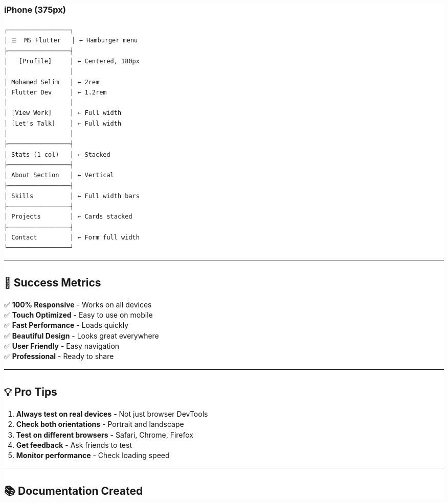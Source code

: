 ### iPhone (375px)
```
┌─────────────────┐
│ ☰  MS Flutter   │ ← Hamburger menu
├─────────────────┤
│   [Profile]     │ ← Centered, 180px
│                 │
│ Mohamed Selim   │ ← 2rem
│ Flutter Dev     │ ← 1.2rem
│                 │
│ [View Work]     │ ← Full width
│ [Let's Talk]    │ ← Full width
│                 │
├─────────────────┤
│ Stats (1 col)   │ ← Stacked
├─────────────────┤
│ About Section   │ ← Vertical
├─────────────────┤
│ Skills          │ ← Full width bars
├─────────────────┤
│ Projects        │ ← Cards stacked
├─────────────────┤
│ Contact         │ ← Form full width
└─────────────────┘
```

---

## 🎉 Success Metrics

✅ **100% Responsive** - Works on all devices  
✅ **Touch Optimized** - Easy to use on mobile  
✅ **Fast Performance** - Loads quickly  
✅ **Beautiful Design** - Looks great everywhere  
✅ **User Friendly** - Easy navigation  
✅ **Professional** - Ready to share  

---

## 💡 Pro Tips

1. **Always test on real devices** - Not just browser DevTools
2. **Check both orientations** - Portrait and landscape
3. **Test on different browsers** - Safari, Chrome, Firefox
4. **Get feedback** - Ask friends to test
5. **Monitor performance** - Check loading speed

---

## 📚 Documentation Created
